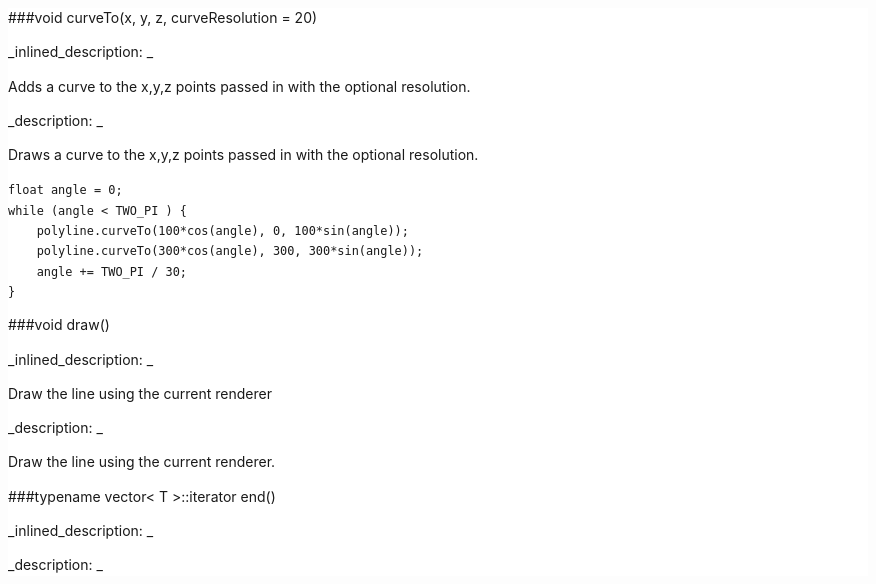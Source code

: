 



###void curveTo(x, y, z, curveResolution = 20)



_inlined_description: _

Adds a curve to the x,y,z points passed in with the optional
resolution.





_description: _

Draws a curve to the x,y,z points passed in with the optional resolution.
~~~~{.cpp}
float angle = 0;
while (angle < TWO_PI ) {
	polyline.curveTo(100*cos(angle), 0, 100*sin(angle));
	polyline.curveTo(300*cos(angle), 300, 300*sin(angle));
	angle += TWO_PI / 30;
}
~~~~







###void draw()



_inlined_description: _

Draw the line using the current renderer





_description: _

Draw the line using the current renderer.







###typename vector< T >::iterator end()



_inlined_description: _







_description: _




